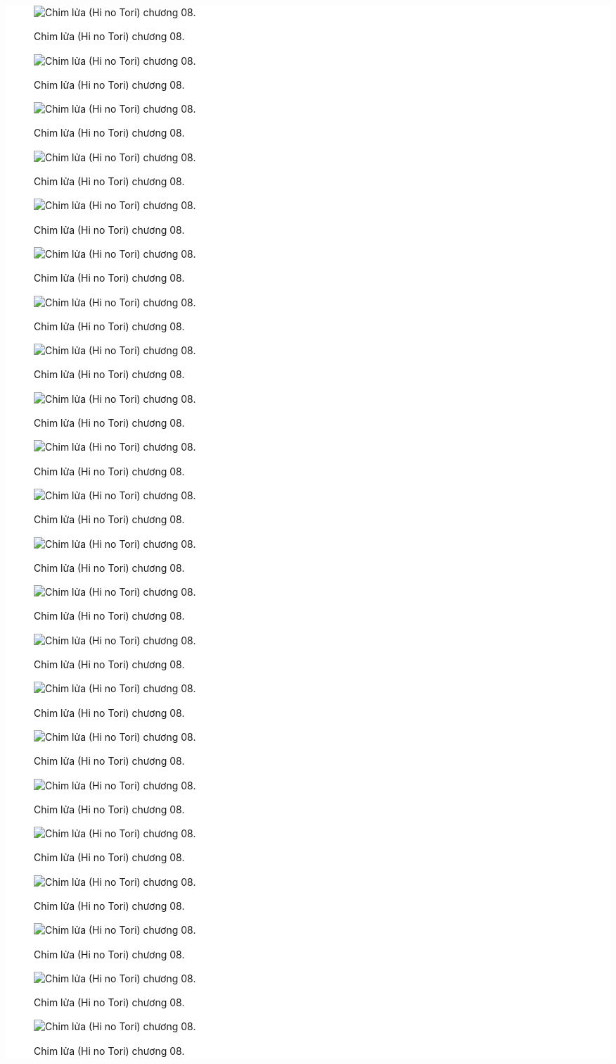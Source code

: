 <figure><img src="https://banmaixanh.org/manga/tezuka-osamu/chim-lua/0001-0284.jpg" alt="Chim lửa (Hi no Tori) chương 08." title="Chim lửa (Hi no Tori) chương 08." height=100% width=100%><figcaption></p>Chim lửa (Hi no Tori) chương 08.</p></figcaption></figure>

<figure><img src="https://banmaixanh.org/manga/tezuka-osamu/chim-lua/0001-0285.jpg" alt="Chim lửa (Hi no Tori) chương 08." title="Chim lửa (Hi no Tori) chương 08." height=100% width=100%><figcaption></p>Chim lửa (Hi no Tori) chương 08.</p></figcaption></figure>

<figure><img src="https://banmaixanh.org/manga/tezuka-osamu/chim-lua/0001-0286.jpg" alt="Chim lửa (Hi no Tori) chương 08." title="Chim lửa (Hi no Tori) chương 08." height=100% width=100%><figcaption></p>Chim lửa (Hi no Tori) chương 08.</p></figcaption></figure>

<figure><img src="https://banmaixanh.org/manga/tezuka-osamu/chim-lua/0001-0287.jpg" alt="Chim lửa (Hi no Tori) chương 08." title="Chim lửa (Hi no Tori) chương 08." height=100% width=100%><figcaption></p>Chim lửa (Hi no Tori) chương 08.</p></figcaption></figure>

<figure><img src="https://banmaixanh.org/manga/tezuka-osamu/chim-lua/0001-0288.jpg" alt="Chim lửa (Hi no Tori) chương 08." title="Chim lửa (Hi no Tori) chương 08." height=100% width=100%><figcaption></p>Chim lửa (Hi no Tori) chương 08.</p></figcaption></figure>

<figure><img src="https://banmaixanh.org/manga/tezuka-osamu/chim-lua/0001-0289.jpg" alt="Chim lửa (Hi no Tori) chương 08." title="Chim lửa (Hi no Tori) chương 08." height=100% width=100%><figcaption></p>Chim lửa (Hi no Tori) chương 08.</p></figcaption></figure>

<figure><img src="https://banmaixanh.org/manga/tezuka-osamu/chim-lua/0001-0290.jpg" alt="Chim lửa (Hi no Tori) chương 08." title="Chim lửa (Hi no Tori) chương 08." height=100% width=100%><figcaption></p>Chim lửa (Hi no Tori) chương 08.</p></figcaption></figure>

<figure><img src="https://banmaixanh.org/manga/tezuka-osamu/chim-lua/0001-0291.jpg" alt="Chim lửa (Hi no Tori) chương 08." title="Chim lửa (Hi no Tori) chương 08." height=100% width=100%><figcaption></p>Chim lửa (Hi no Tori) chương 08.</p></figcaption></figure>

<figure><img src="https://banmaixanh.org/manga/tezuka-osamu/chim-lua/0001-0292.jpg" alt="Chim lửa (Hi no Tori) chương 08." title="Chim lửa (Hi no Tori) chương 08." height=100% width=100%><figcaption></p>Chim lửa (Hi no Tori) chương 08.</p></figcaption></figure>

<figure><img src="https://banmaixanh.org/manga/tezuka-osamu/chim-lua/0001-0293.jpg" alt="Chim lửa (Hi no Tori) chương 08." title="Chim lửa (Hi no Tori) chương 08." height=100% width=100%><figcaption></p>Chim lửa (Hi no Tori) chương 08.</p></figcaption></figure>

<figure><img src="https://banmaixanh.org/manga/tezuka-osamu/chim-lua/0001-0294.jpg" alt="Chim lửa (Hi no Tori) chương 08." title="Chim lửa (Hi no Tori) chương 08." height=100% width=100%><figcaption></p>Chim lửa (Hi no Tori) chương 08.</p></figcaption></figure>

<figure><img src="https://banmaixanh.org/manga/tezuka-osamu/chim-lua/0001-0295.jpg" alt="Chim lửa (Hi no Tori) chương 08." title="Chim lửa (Hi no Tori) chương 08." height=100% width=100%><figcaption></p>Chim lửa (Hi no Tori) chương 08.</p></figcaption></figure>

<figure><img src="https://banmaixanh.org/manga/tezuka-osamu/chim-lua/0001-0296.jpg" alt="Chim lửa (Hi no Tori) chương 08." title="Chim lửa (Hi no Tori) chương 08." height=100% width=100%><figcaption></p>Chim lửa (Hi no Tori) chương 08.</p></figcaption></figure>

<figure><img src="https://banmaixanh.org/manga/tezuka-osamu/chim-lua/0001-0297.jpg" alt="Chim lửa (Hi no Tori) chương 08." title="Chim lửa (Hi no Tori) chương 08." height=100% width=100%><figcaption></p>Chim lửa (Hi no Tori) chương 08.</p></figcaption></figure>

<figure><img src="https://banmaixanh.org/manga/tezuka-osamu/chim-lua/0001-0298.jpg" alt="Chim lửa (Hi no Tori) chương 08." title="Chim lửa (Hi no Tori) chương 08." height=100% width=100%><figcaption></p>Chim lửa (Hi no Tori) chương 08.</p></figcaption></figure>

<figure><img src="https://banmaixanh.org/manga/tezuka-osamu/chim-lua/0001-0299.jpg" alt="Chim lửa (Hi no Tori) chương 08." title="Chim lửa (Hi no Tori) chương 08." height=100% width=100%><figcaption></p>Chim lửa (Hi no Tori) chương 08.</p></figcaption></figure>

<figure><img src="https://banmaixanh.org/manga/tezuka-osamu/chim-lua/0001-0300.jpg" alt="Chim lửa (Hi no Tori) chương 08." title="Chim lửa (Hi no Tori) chương 08." height=100% width=100%><figcaption></p>Chim lửa (Hi no Tori) chương 08.</p></figcaption></figure>

<figure><img src="https://banmaixanh.org/manga/tezuka-osamu/chim-lua/0001-0301.jpg" alt="Chim lửa (Hi no Tori) chương 08." title="Chim lửa (Hi no Tori) chương 08." height=100% width=100%><figcaption></p>Chim lửa (Hi no Tori) chương 08.</p></figcaption></figure>

<figure><img src="https://banmaixanh.org/manga/tezuka-osamu/chim-lua/0001-0302.jpg" alt="Chim lửa (Hi no Tori) chương 08." title="Chim lửa (Hi no Tori) chương 08." height=100% width=100%><figcaption></p>Chim lửa (Hi no Tori) chương 08.</p></figcaption></figure>

<figure><img src="https://banmaixanh.org/manga/tezuka-osamu/chim-lua/0001-0303.jpg" alt="Chim lửa (Hi no Tori) chương 08." title="Chim lửa (Hi no Tori) chương 08." height=100% width=100%><figcaption></p>Chim lửa (Hi no Tori) chương 08.</p></figcaption></figure>

<figure><img src="https://banmaixanh.org/manga/tezuka-osamu/chim-lua/0001-0304.jpg" alt="Chim lửa (Hi no Tori) chương 08." title="Chim lửa (Hi no Tori) chương 08." height=100% width=100%><figcaption></p>Chim lửa (Hi no Tori) chương 08.</p></figcaption></figure>

<figure><img src="https://banmaixanh.org/manga/tezuka-osamu/chim-lua/0001-0305.jpg" alt="Chim lửa (Hi no Tori) chương 08." title="Chim lửa (Hi no Tori) chương 08." height=100% width=100%><figcaption></p>Chim lửa (Hi no Tori) chương 08.</p></figcaption></figure>
